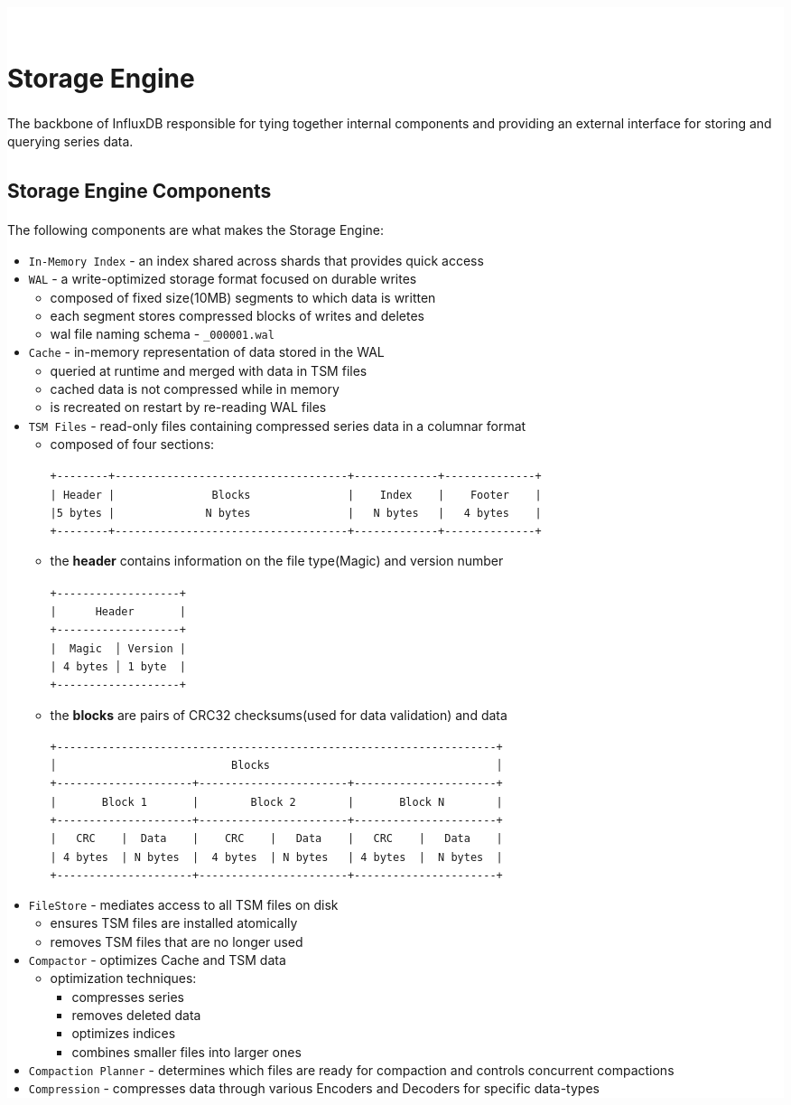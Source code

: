 &nbsp;
# Storage Engine
The backbone of InfluxDB responsible for tying together internal components and providing an external interface for storing and querying series data.

## Storage Engine Components
The following components are what makes the Storage Engine:
* `In-Memory Index` - an index shared across shards that provides quick access
* `WAL` - a write-optimized storage format focused on durable writes
    * composed of fixed size(10MB) segments to which data is written
    * each segment stores compressed blocks of writes and deletes
    * wal file naming schema - `_000001.wal`
* `Cache` - in-memory representation of data stored in the WAL
    * queried at runtime and merged with data in TSM files
    * cached data is not compressed while in memory
    * is recreated on restart by re-reading WAL files
* `TSM Files` - read-only files containing compressed series data in a columnar format
    * composed of four sections:
        ```
        +--------+------------------------------------+-------------+--------------+
        | Header |               Blocks               |    Index    |    Footer    |
        |5 bytes |              N bytes               |   N bytes   |   4 bytes    |
        +--------+------------------------------------+-------------+--------------+
        ```
    * the **header** contains information on the file type(Magic) and version number
        ```
        +-------------------+
        |      Header       |
        +-------------------+
        |  Magic  │ Version |
        | 4 bytes │ 1 byte  |
        +-------------------+
        ```
    * the **blocks** are pairs of CRC32 checksums(used for data validation) and data
        ```
        +--------------------------------------------------------------------+
        │                           Blocks                                   │
        +---------------------+-----------------------+----------------------+
        |       Block 1       |        Block 2        |       Block N        |
        +---------------------+-----------------------+----------------------+
        |   CRC    |  Data    |    CRC    |   Data    |   CRC    |   Data    |
        | 4 bytes  | N bytes  |  4 bytes  | N bytes   | 4 bytes  |  N bytes  |
        +---------------------+-----------------------+----------------------+
        ```
* `FileStore` - mediates access to all TSM files on disk
    * ensures TSM files are installed atomically
    * removes TSM files that are no longer used
* `Compactor` - optimizes Cache and TSM data
    * optimization techniques:
        * compresses series
        * removes deleted data
        * optimizes indices
        * combines smaller files into larger ones
* `Compaction Planner` - determines which files are ready for compaction and controls concurrent compactions
* `Compression` - compresses data through various Encoders and Decoders for specific data-types 